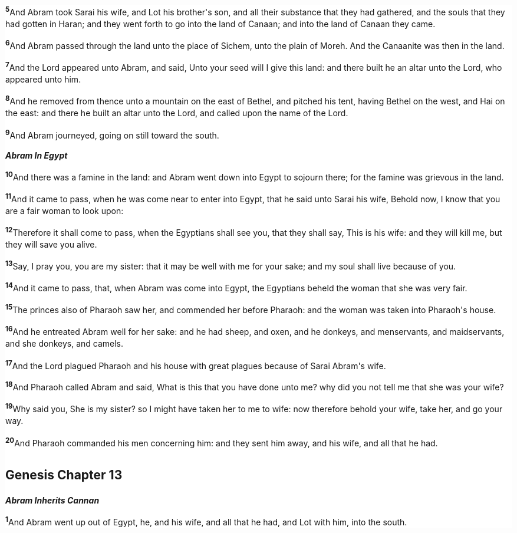 <sup>**5**</sup>And Abram took Sarai his wife, and Lot his brother's son, and all their substance that they had gathered, and the souls that they had gotten in Haran; and they went forth to go into the land of Canaan; and into the land of Canaan they came.

<sup>**6**</sup>And Abram passed through the land unto the place of Sichem, unto the plain of Moreh. And the Canaanite was then in the land.

<sup>**7**</sup>And the Lord appeared unto Abram, and said, Unto your seed will I give this land: and there built he an altar unto the Lord, who appeared unto him.

<sup>**8**</sup>And he removed from thence unto a mountain on the east of Bethel, and pitched his tent, having Bethel on the west, and Hai on the east: and there he built an altar unto the Lord, and called upon the name of the Lord.

<sup>**9**</sup>And Abram journeyed, going on still toward the south.

***Abram In Egypt***

<sup>**10**</sup>And there was a famine in the land: and Abram went down into Egypt to sojourn there; for the famine was grievous in the land.

<sup>**11**</sup>And it came to pass, when he was come near to enter into Egypt, that he said unto Sarai his wife, Behold now, I know that you are a fair woman to look upon:

<sup>**12**</sup>Therefore it shall come to pass, when the Egyptians shall see you, that they shall say, This is his wife: and they will kill me, but they will save you alive.

<sup>**13**</sup>Say, I pray you, you are my sister: that it may be well with me for your sake; and my soul shall live because of you.

<sup>**14**</sup>And it came to pass, that, when Abram was come into Egypt, the Egyptians beheld the woman that she was very fair.

<sup>**15**</sup>The princes also of Pharaoh saw her, and commended her before Pharaoh: and the woman was taken into Pharaoh's house.

<sup>**16**</sup>And he entreated Abram well for her sake: and he had sheep, and oxen, and he donkeys, and menservants, and maidservants, and she donkeys, and camels.

<sup>**17**</sup>And the Lord plagued Pharaoh and his house with great plagues because of Sarai Abram's wife.

<sup>**18**</sup>And Pharaoh called Abram and said, What is this that you have done unto me? why did you not tell me that she was your wife?

<sup>**19**</sup>Why said you, She is my sister? so I might have taken her to me to wife: now therefore behold your wife, take her, and go your way.

<sup>**20**</sup>And Pharaoh commanded his men concerning him: and they sent him away, and his wife, and all that he had.


## Genesis Chapter 13

***Abram Inherits Cannan***

<sup>**1**</sup>And Abram went up out of Egypt, he, and his wife, and all that he had, and Lot with him, into the south.
